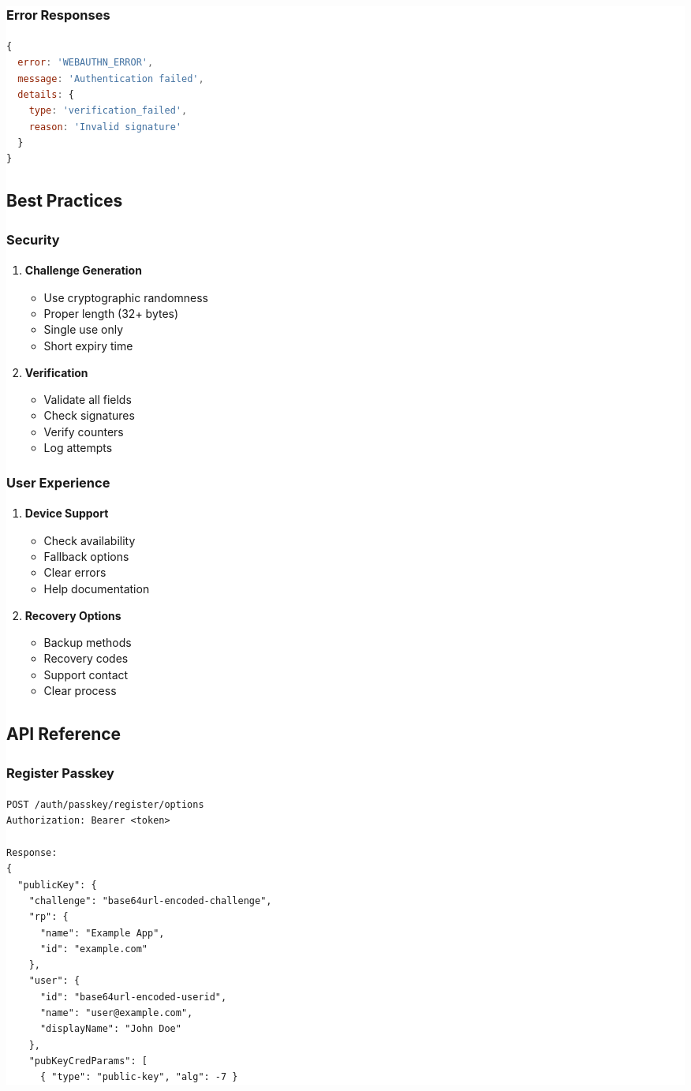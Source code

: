 ### Error Responses
```javascript
{
  error: 'WEBAUTHN_ERROR',
  message: 'Authentication failed',
  details: {
    type: 'verification_failed',
    reason: 'Invalid signature'
  }
}
```

## Best Practices

### Security
1. **Challenge Generation**
   - Use cryptographic randomness
   - Proper length (32+ bytes)
   - Single use only
   - Short expiry time

2. **Verification**
   - Validate all fields
   - Check signatures
   - Verify counters
   - Log attempts

### User Experience
1. **Device Support**
   - Check availability
   - Fallback options
   - Clear errors
   - Help documentation

2. **Recovery Options**
   - Backup methods
   - Recovery codes
   - Support contact
   - Clear process

## API Reference

### Register Passkey
```http
POST /auth/passkey/register/options
Authorization: Bearer <token>

Response:
{
  "publicKey": {
    "challenge": "base64url-encoded-challenge",
    "rp": {
      "name": "Example App",
      "id": "example.com"
    },
    "user": {
      "id": "base64url-encoded-userid",
      "name": "user@example.com",
      "displayName": "John Doe"
    },
    "pubKeyCredParams": [
      { "type": "public-key", "alg": -7 }
```